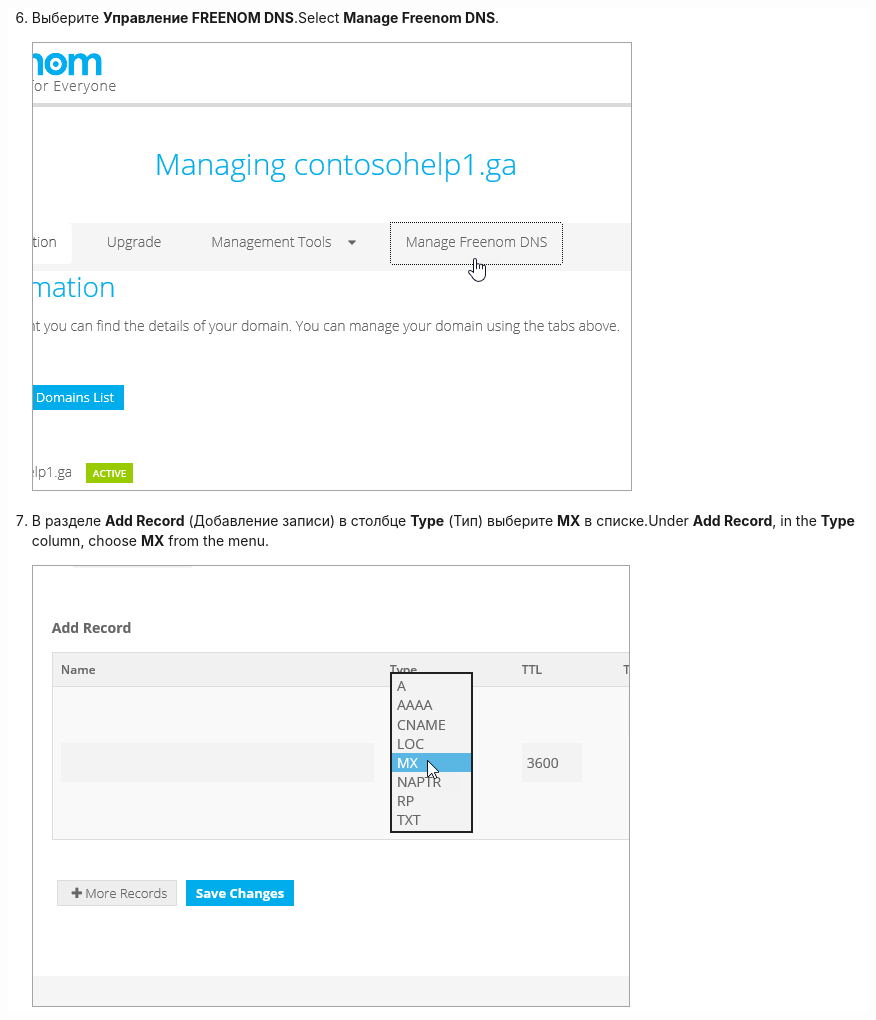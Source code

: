 6. <span data-ttu-id="d21b2-168">Выберите **Управление FREENOM DNS**.</span><span class="sxs-lookup"><span data-stu-id="d21b2-168">Select **Manage Freenom DNS**.</span></span>
    
    ![Freenom выбор управления Freenom DNS](../../media/f55a8053-2411-45da-a357-776c6699f721.png)
  
7. <span data-ttu-id="d21b2-170">В разделе **Add Record** (Добавление записи) в столбце **Type** (Тип) выберите **MX** в списке.</span><span class="sxs-lookup"><span data-stu-id="d21b2-170">Under **Add Record**, in the **Type** column, choose **MX** from the menu.</span></span> 
    
    ![Freenom Add Record type MX](../../media/c728c6ee-786c-4f6a-8ad5-1d9914a5bfcf.png)
  